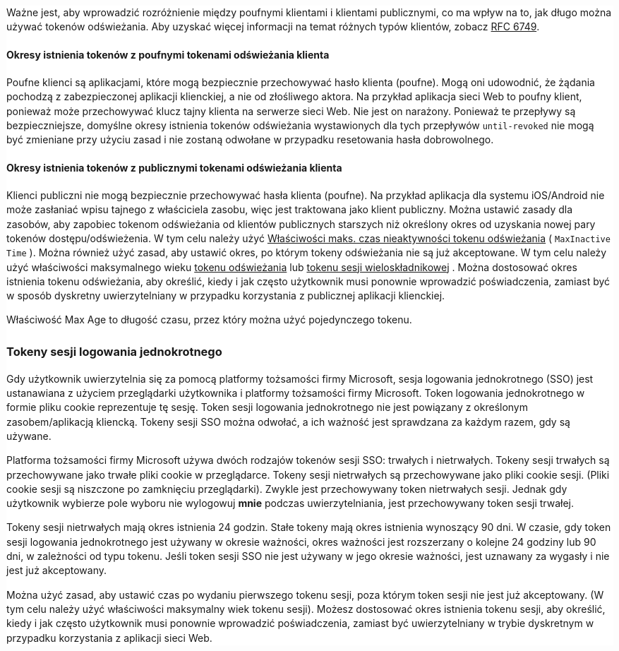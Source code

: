 Ważne jest, aby wprowadzić rozróżnienie między poufnymi klientami i klientami publicznymi, co ma wpływ na to, jak długo można używać tokenów odświeżania. Aby uzyskać więcej informacji na temat różnych typów klientów, zobacz [RFC 6749](https://tools.ietf.org/html/rfc6749#section-2.1).

#### <a name="token-lifetimes-with-confidential-client-refresh-tokens"></a>Okresy istnienia tokenów z poufnymi tokenami odświeżania klienta
Poufne klienci są aplikacjami, które mogą bezpiecznie przechowywać hasło klienta (poufne). Mogą oni udowodnić, że żądania pochodzą z zabezpieczonej aplikacji klienckiej, a nie od złośliwego aktora. Na przykład aplikacja sieci Web to poufny klient, ponieważ może przechowywać klucz tajny klienta na serwerze sieci Web. Nie jest on narażony. Ponieważ te przepływy są bezpieczniejsze, domyślne okresy istnienia tokenów odświeżania wystawionych dla tych przepływów `until-revoked` nie mogą być zmieniane przy użyciu zasad i nie zostaną odwołane w przypadku resetowania hasła dobrowolnego.

#### <a name="token-lifetimes-with-public-client-refresh-tokens"></a>Okresy istnienia tokenów z publicznymi tokenami odświeżania klienta

Klienci publiczni nie mogą bezpiecznie przechowywać hasła klienta (poufne). Na przykład aplikacja dla systemu iOS/Android nie może zasłaniać wpisu tajnego z właściciela zasobu, więc jest traktowana jako klient publiczny. Można ustawić zasady dla zasobów, aby zapobiec tokenom odświeżania od klientów publicznych starszych niż określony okres od uzyskania nowej pary tokenów dostępu/odświeżenia. W tym celu należy użyć [Właściwości maks. czas nieaktywności tokenu odświeżania](#refresh-token-max-inactive-time) ( `MaxInactiveTime` ). Można również użyć zasad, aby ustawić okres, po którym tokeny odświeżania nie są już akceptowane. W tym celu należy użyć właściwości maksymalnego wieku [tokenu odświeżania](#single-factor-session-token-max-age) lub [tokenu sesji wieloskładnikowej](#multi-factor-refresh-token-max-age) . Można dostosować okres istnienia tokenu odświeżania, aby określić, kiedy i jak często użytkownik musi ponownie wprowadzić poświadczenia, zamiast być w sposób dyskretny uwierzytelniany w przypadku korzystania z publicznej aplikacji klienckiej.

Właściwość Max Age to długość czasu, przez który można użyć pojedynczego tokenu. 

### <a name="single-sign-on-session-tokens"></a>Tokeny sesji logowania jednokrotnego
Gdy użytkownik uwierzytelnia się za pomocą platformy tożsamości firmy Microsoft, sesja logowania jednokrotnego (SSO) jest ustanawiana z użyciem przeglądarki użytkownika i platformy tożsamości firmy Microsoft. Token logowania jednokrotnego w formie pliku cookie reprezentuje tę sesję. Token sesji logowania jednokrotnego nie jest powiązany z określonym zasobem/aplikacją kliencką. Tokeny sesji SSO można odwołać, a ich ważność jest sprawdzana za każdym razem, gdy są używane.

Platforma tożsamości firmy Microsoft używa dwóch rodzajów tokenów sesji SSO: trwałych i nietrwałych. Tokeny sesji trwałych są przechowywane jako trwałe pliki cookie w przeglądarce. Tokeny sesji nietrwałych są przechowywane jako pliki cookie sesji. (Pliki cookie sesji są niszczone po zamknięciu przeglądarki). Zwykle jest przechowywany token nietrwałych sesji. Jednak gdy użytkownik wybierze pole wyboru nie wylogowuj **mnie** podczas uwierzytelniania, jest przechowywany token sesji trwałej.

Tokeny sesji nietrwałych mają okres istnienia 24 godzin. Stałe tokeny mają okres istnienia wynoszący 90 dni. W czasie, gdy token sesji logowania jednokrotnego jest używany w okresie ważności, okres ważności jest rozszerzany o kolejne 24 godziny lub 90 dni, w zależności od typu tokenu. Jeśli token sesji SSO nie jest używany w jego okresie ważności, jest uznawany za wygasły i nie jest już akceptowany.

Można użyć zasad, aby ustawić czas po wydaniu pierwszego tokenu sesji, poza którym token sesji nie jest już akceptowany. (W tym celu należy użyć właściwości maksymalny wiek tokenu sesji). Możesz dostosować okres istnienia tokenu sesji, aby określić, kiedy i jak często użytkownik musi ponownie wprowadzić poświadczenia, zamiast być uwierzytelniany w trybie dyskretnym w przypadku korzystania z aplikacji sieci Web.
